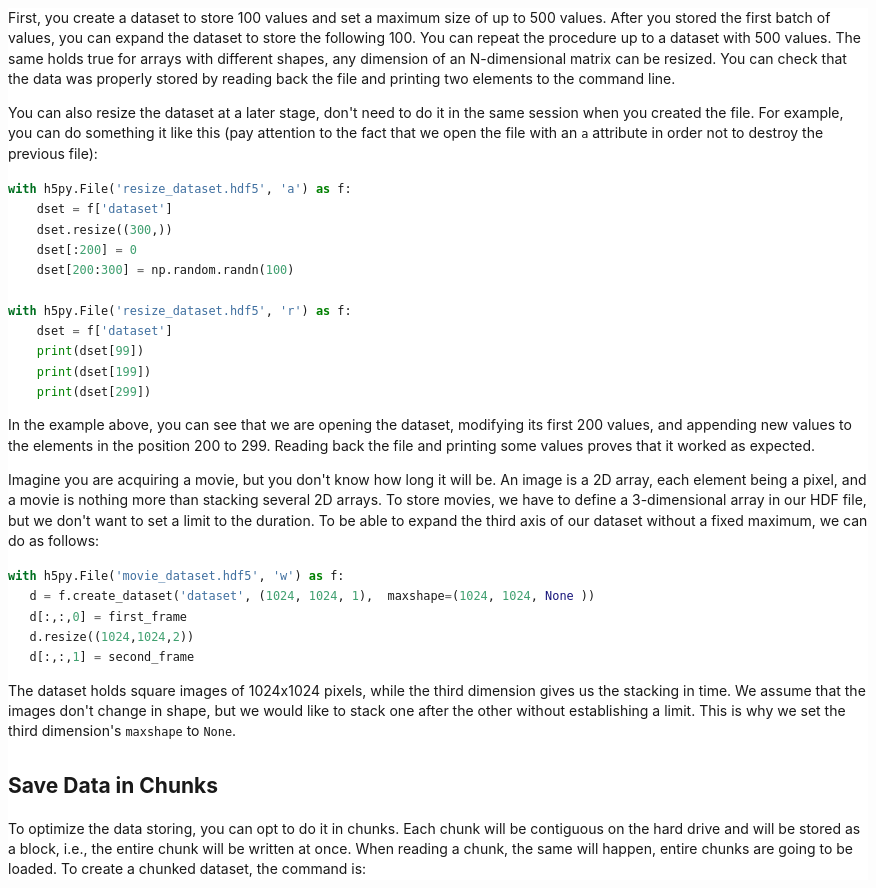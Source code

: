 First, you create a dataset to store 100 values and set a maximum size
of up to 500 values. After you stored the first batch of values, you can
expand the dataset to store the following 100. You can repeat the
procedure up to a dataset with 500 values. The same holds true for
arrays with different shapes, any dimension of an N-dimensional matrix
can be resized. You can check that the data was properly stored by
reading back the file and printing two elements to the command line.

You can also resize the dataset at a later stage, don't need to do it in
the same session when you created the file. For example, you can do
something it like this (pay attention to the fact that we open the file
with an ``a`` attribute in order not to destroy the previous file):

```python
with h5py.File('resize_dataset.hdf5', 'a') as f:
    dset = f['dataset']
    dset.resize((300,))
    dset[:200] = 0
    dset[200:300] = np.random.randn(100)

with h5py.File('resize_dataset.hdf5', 'r') as f:
    dset = f['dataset']
    print(dset[99])
    print(dset[199])
    print(dset[299])
```

In the example above, you can see that we are opening the dataset,
modifying its first 200 values, and appending new values to the elements
in the position 200 to 299. Reading back the file and printing some
values proves that it worked as expected.

Imagine you are acquiring a movie, but you don't know how long it will
be. An image is a 2D array, each element being a pixel, and a movie is
nothing more than stacking several 2D arrays. To store movies, we have to define a 3-dimensional array in our HDF file, but we don't want to set a
limit to the duration. To be able to expand the third axis of our
dataset without a fixed maximum, we can do as follows:

```python
with h5py.File('movie_dataset.hdf5', 'w') as f:
   d = f.create_dataset('dataset', (1024, 1024, 1),  maxshape=(1024, 1024, None ))
   d[:,:,0] = first_frame
   d.resize((1024,1024,2))
   d[:,:,1] = second_frame
```

The dataset holds square images of 1024x1024 pixels, while the third
dimension gives us the stacking in time. We assume that the images don't
change in shape, but we would like to stack one after the other without
establishing a limit. This is why we set the third dimension's ``maxshape`` to ``None``.

## Save Data in Chunks
To optimize the data storing, you can opt to do it in chunks. Each
chunk will be contiguous on the hard drive and will be stored as a
block, i.e., the entire chunk will be written at once. When reading a
chunk, the same will happen, entire chunks are going to be loaded. To
create a chunked dataset, the command is:
